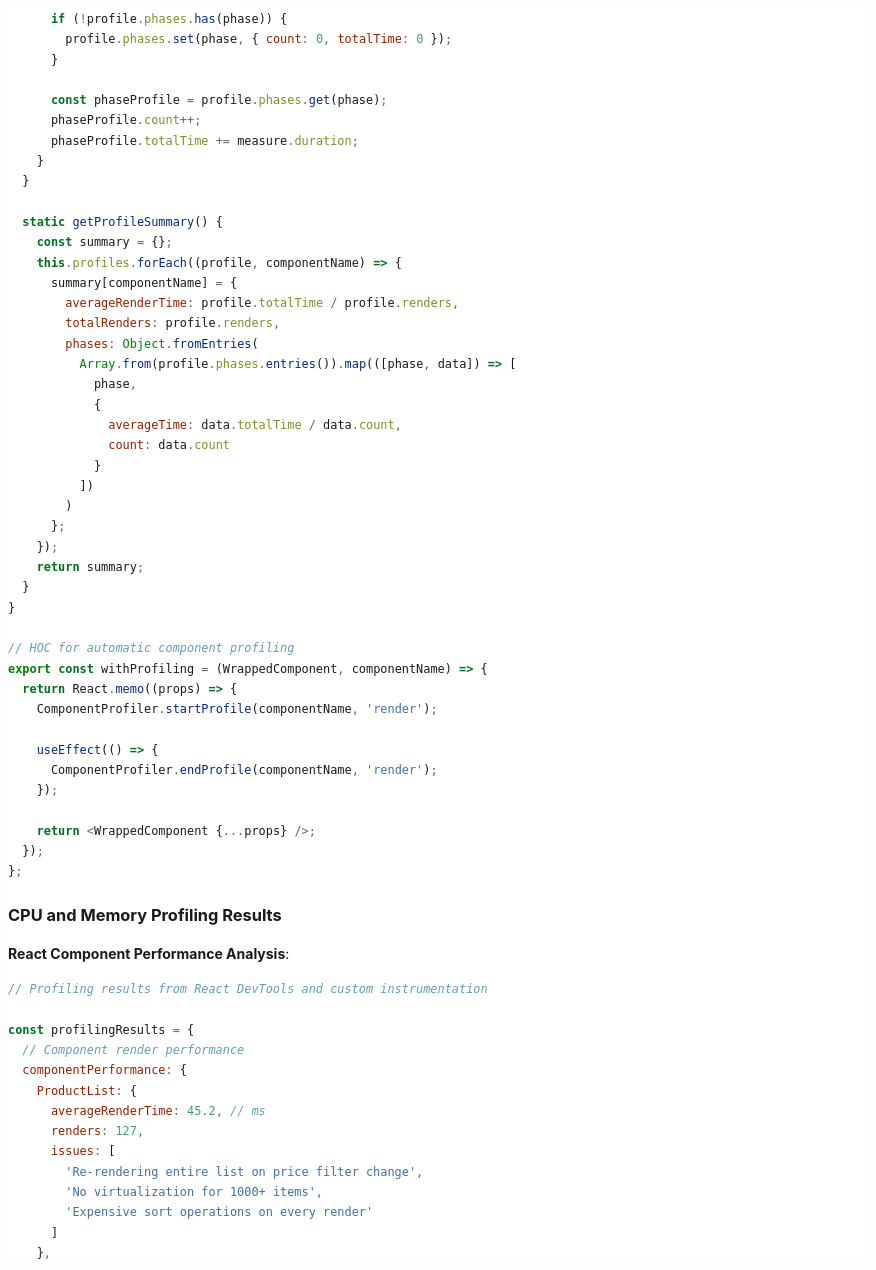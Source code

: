 ```javascript
      if (!profile.phases.has(phase)) {
        profile.phases.set(phase, { count: 0, totalTime: 0 });
      }
      
      const phaseProfile = profile.phases.get(phase);
      phaseProfile.count++;
      phaseProfile.totalTime += measure.duration;
    }
  }
  
  static getProfileSummary() {
    const summary = {};
    this.profiles.forEach((profile, componentName) => {
      summary[componentName] = {
        averageRenderTime: profile.totalTime / profile.renders,
        totalRenders: profile.renders,
        phases: Object.fromEntries(
          Array.from(profile.phases.entries()).map(([phase, data]) => [
            phase,
            {
              averageTime: data.totalTime / data.count,
              count: data.count
            }
          ])
        )
      };
    });
    return summary;
  }
}

// HOC for automatic component profiling
export const withProfiling = (WrappedComponent, componentName) => {
  return React.memo((props) => {
    ComponentProfiler.startProfile(componentName, 'render');
    
    useEffect(() => {
      ComponentProfiler.endProfile(componentName, 'render');
    });
    
    return <WrappedComponent {...props} />;
  });
};
```

### CPU and Memory Profiling Results

**React Component Performance Analysis**:
```javascript
// Profiling results from React DevTools and custom instrumentation

const profilingResults = {
  // Component render performance
  componentPerformance: {
    ProductList: {
      averageRenderTime: 45.2, // ms
      renders: 127,
      issues: [
        'Re-rendering entire list on price filter change',
        'No virtualization for 1000+ items',
        'Expensive sort operations on every render'
      ]
    },
```